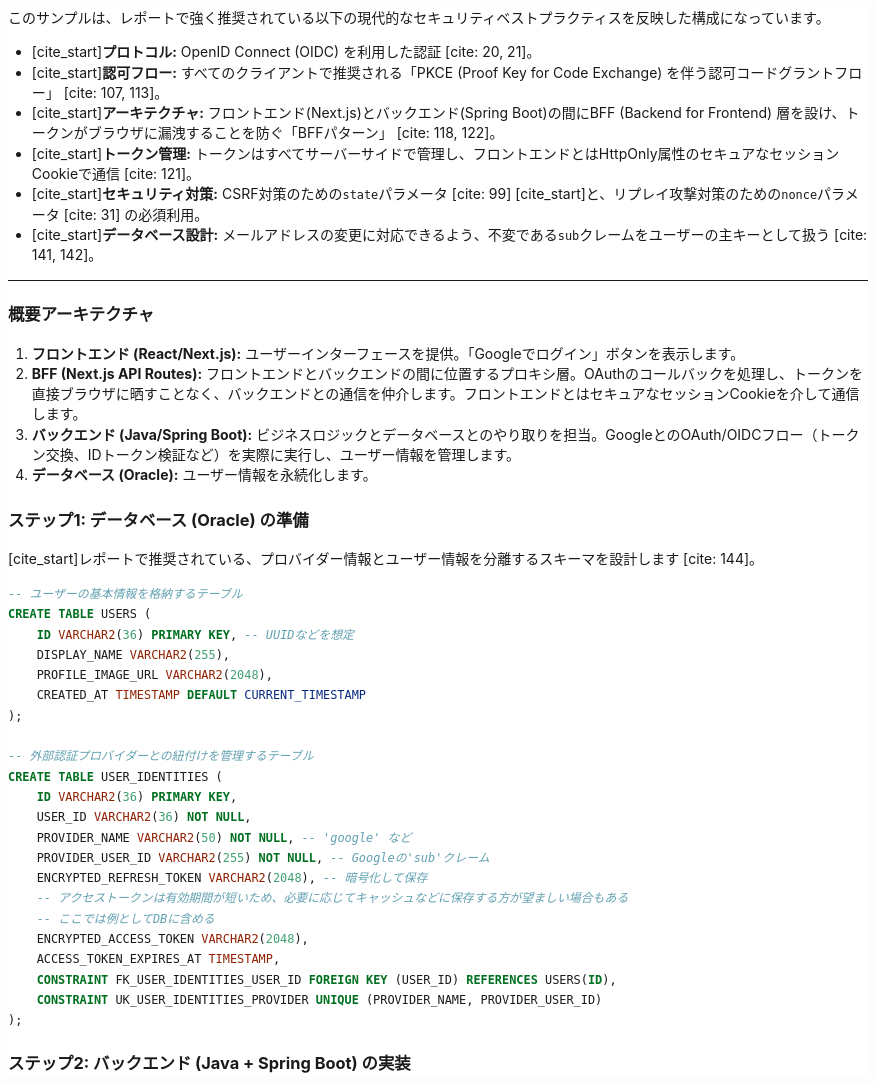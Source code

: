 このサンプルは、レポートで強く推奨されている以下の現代的なセキュリティベストプラクティスを反映した構成になっています。

  * [cite\_start]**プロトコル:** OpenID Connect (OIDC) を利用した認証 [cite: 20, 21]。
  * [cite\_start]**認可フロー:** すべてのクライアントで推奨される「PKCE (Proof Key for Code Exchange) を伴う認可コードグラントフロー」 [cite: 107, 113]。
  * [cite\_start]**アーキテクチャ:** フロントエンド(Next.js)とバックエンド(Spring Boot)の間にBFF (Backend for Frontend) 層を設け、トークンがブラウザに漏洩することを防ぐ「BFFパターン」 [cite: 118, 122]。
  * [cite\_start]**トークン管理:** トークンはすべてサーバーサイドで管理し、フロントエンドとはHttpOnly属性のセキュアなセッションCookieで通信 [cite: 121]。
  * [cite\_start]**セキュリティ対策:** CSRF対策のための`state`パラメータ [cite: 99] [cite\_start]と、リプレイ攻撃対策のための`nonce`パラメータ [cite: 31] の必須利用。
  * [cite\_start]**データベース設計:** メールアドレスの変更に対応できるよう、不変である`sub`クレームをユーザーの主キーとして扱う [cite: 141, 142]。

-----

### 概要アーキテクチャ

1.  **フロントエンド (React/Next.js):** ユーザーインターフェースを提供。「Googleでログイン」ボタンを表示します。
2.  **BFF (Next.js API Routes):** フロントエンドとバックエンドの間に位置するプロキシ層。OAuthのコールバックを処理し、トークンを直接ブラウザに晒すことなく、バックエンドとの通信を仲介します。フロントエンドとはセキュアなセッションCookieを介して通信します。
3.  **バックエンド (Java/Spring Boot):** ビジネスロジックとデータベースとのやり取りを担当。GoogleとのOAuth/OIDCフロー（トークン交換、IDトークン検証など）を実際に実行し、ユーザー情報を管理します。
4.  **データベース (Oracle):** ユーザー情報を永続化します。

### ステップ1: データベース (Oracle) の準備

[cite\_start]レポートで推奨されている、プロバイダー情報とユーザー情報を分離するスキーマを設計します [cite: 144]。

```sql
-- ユーザーの基本情報を格納するテーブル
CREATE TABLE USERS (
    ID VARCHAR2(36) PRIMARY KEY, -- UUIDなどを想定
    DISPLAY_NAME VARCHAR2(255),
    PROFILE_IMAGE_URL VARCHAR2(2048),
    CREATED_AT TIMESTAMP DEFAULT CURRENT_TIMESTAMP
);

-- 外部認証プロバイダーとの紐付けを管理するテーブル
CREATE TABLE USER_IDENTITIES (
    ID VARCHAR2(36) PRIMARY KEY,
    USER_ID VARCHAR2(36) NOT NULL,
    PROVIDER_NAME VARCHAR2(50) NOT NULL, -- 'google' など
    PROVIDER_USER_ID VARCHAR2(255) NOT NULL, -- Googleの'sub'クレーム
    ENCRYPTED_REFRESH_TOKEN VARCHAR2(2048), -- 暗号化して保存
    -- アクセストークンは有効期間が短いため、必要に応じてキャッシュなどに保存する方が望ましい場合もある
    -- ここでは例としてDBに含める
    ENCRYPTED_ACCESS_TOKEN VARCHAR2(2048),
    ACCESS_TOKEN_EXPIRES_AT TIMESTAMP,
    CONSTRAINT FK_USER_IDENTITIES_USER_ID FOREIGN KEY (USER_ID) REFERENCES USERS(ID),
    CONSTRAINT UK_USER_IDENTITIES_PROVIDER UNIQUE (PROVIDER_NAME, PROVIDER_USER_ID)
);
```

### ステップ2: バックエンド (Java + Spring Boot) の実装

